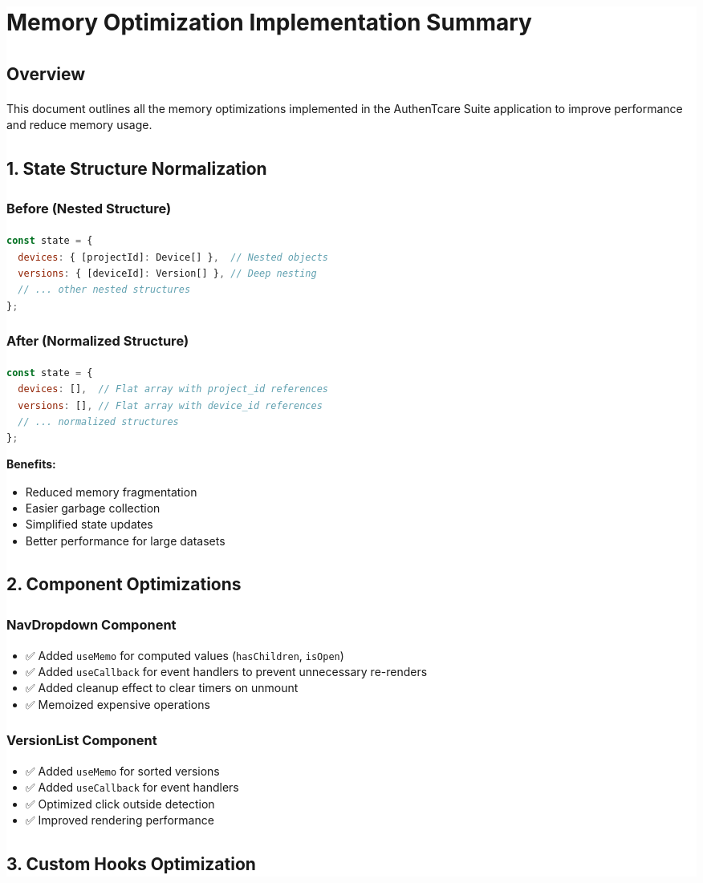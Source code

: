 # Memory Optimization Implementation Summary

## Overview
This document outlines all the memory optimizations implemented in the AuthenTcare Suite application to improve performance and reduce memory usage.

## 1. State Structure Normalization

### Before (Nested Structure)
```javascript
const state = {
  devices: { [projectId]: Device[] },  // Nested objects
  versions: { [deviceId]: Version[] }, // Deep nesting
  // ... other nested structures
};
```

### After (Normalized Structure)
```javascript
const state = {
  devices: [],  // Flat array with project_id references
  versions: [], // Flat array with device_id references
  // ... normalized structures
};
```

**Benefits:**
- Reduced memory fragmentation
- Easier garbage collection
- Simplified state updates
- Better performance for large datasets

## 2. Component Optimizations

### NavDropdown Component
- ✅ Added `useMemo` for computed values (`hasChildren`, `isOpen`)
- ✅ Added `useCallback` for event handlers to prevent unnecessary re-renders
- ✅ Added cleanup effect to clear timers on unmount
- ✅ Memoized expensive operations

### VersionList Component
- ✅ Added `useMemo` for sorted versions
- ✅ Added `useCallback` for event handlers
- ✅ Optimized click outside detection
- ✅ Improved rendering performance

## 3. Custom Hooks Optimization
